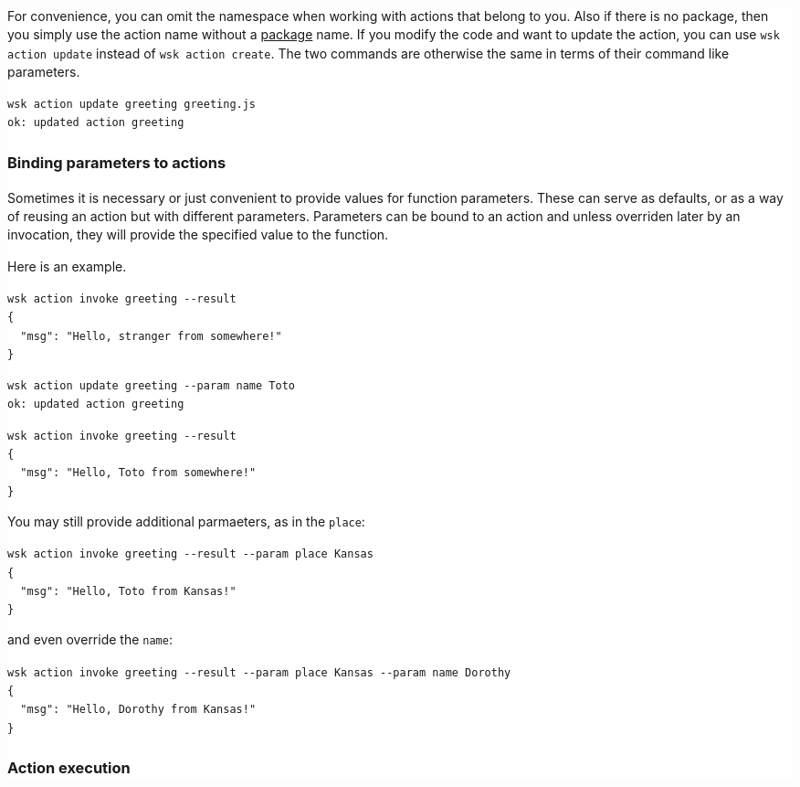 For convenience, you can omit the namespace when working with actions that belong to you. Also if there
is no package, then you simply use the action name without a [package](packages.md) name.
If you modify the code and want to update the action, you can use `wsk action update` instead of
`wsk action create`. The two commands are otherwise the same in terms of their command like parameters.

```
wsk action update greeting greeting.js
ok: updated action greeting
```

### Binding parameters to actions

Sometimes it is necessary or just convenient to provide values for function parameters. These can serve as
defaults, or as a way of reusing an action but with different parameters. Parameters can be bound to an action
and unless overriden later by an invocation, they will provide the specified value to the function.

Here is an example.

```
wsk action invoke greeting --result
{
  "msg": "Hello, stranger from somewhere!"
}
```
```
wsk action update greeting --param name Toto
ok: updated action greeting
```
```
wsk action invoke greeting --result
{
  "msg": "Hello, Toto from somewhere!"
}
```

You may still provide additional parmaeters, as in the `place`:
```
wsk action invoke greeting --result --param place Kansas
{
  "msg": "Hello, Toto from Kansas!"
}
```
and even override the `name`:
```
wsk action invoke greeting --result --param place Kansas --param name Dorothy
{
  "msg": "Hello, Dorothy from Kansas!"
}
```

### Action execution
